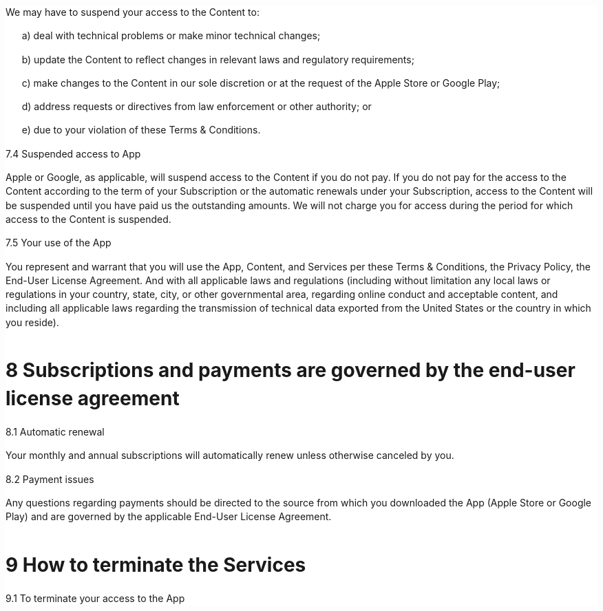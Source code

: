 We may have to suspend your access to the Content to:

&nbsp;&nbsp;&nbsp;&nbsp;&nbsp;&nbsp;a)  deal with technical problems or make minor technical changes;

&nbsp;&nbsp;&nbsp;&nbsp;&nbsp;&nbsp;b)  update the Content to reflect changes in relevant laws and
regulatory requirements;

&nbsp;&nbsp;&nbsp;&nbsp;&nbsp;&nbsp;c)  make changes to the Content in our sole discretion or at the request
of the Apple Store or Google Play;

&nbsp;&nbsp;&nbsp;&nbsp;&nbsp;&nbsp;d)  address requests or directives from law enforcement or other
authority; or

&nbsp;&nbsp;&nbsp;&nbsp;&nbsp;&nbsp;e)  due to your violation of these Terms & Conditions.

7.4 Suspended access to App

Apple or Google, as applicable, will suspend access to the Content if
you do not pay. If you do not pay for the access to the Content
according to the term of your Subscription or the automatic renewals
under your Subscription, access to the Content will be suspended until
you have paid us the outstanding amounts. We will not charge you for
access during the period for which access to the Content is suspended.

7.5 Your use of the App

You represent and warrant that you will use the App, Content, and
Services per these Terms & Conditions, the Privacy Policy, the End-User
License Agreement. And with all applicable laws and regulations
(including without limitation any local laws or regulations in your
country, state, city, or other governmental area, regarding online
conduct and acceptable content, and including all applicable laws
regarding the transmission of technical data exported from the United
States or the country in which you reside).

# 8 Subscriptions and payments are governed by the end-user license agreement

8.1 Automatic renewal

Your monthly and annual subscriptions will automatically renew unless
otherwise canceled by you.

8.2 Payment issues

Any questions regarding payments should be directed to the source from
which you downloaded the App (Apple Store or Google Play) and are
governed by the applicable End-User License Agreement.

# 9 How to terminate the Services

9.1 To terminate your access to the App
